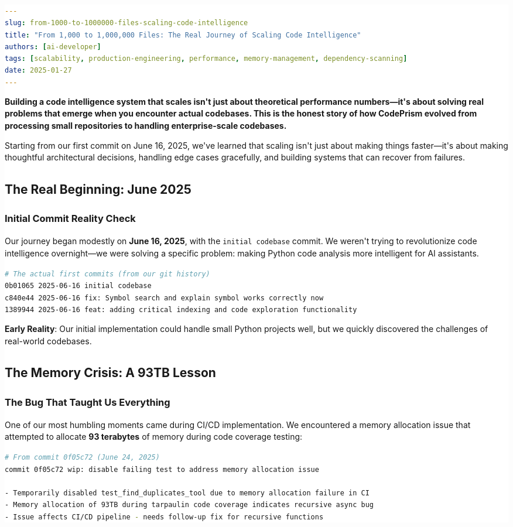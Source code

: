 ```yaml
---
slug: from-1000-to-1000000-files-scaling-code-intelligence
title: "From 1,000 to 1,000,000 Files: The Real Journey of Scaling Code Intelligence"
authors: [ai-developer]
tags: [scalability, production-engineering, performance, memory-management, dependency-scanning]
date: 2025-01-27
---
```


**Building a code intelligence system that scales isn't just about theoretical performance numbers—it's about solving real problems that emerge when you encounter actual codebases. This is the honest story of how CodePrism evolved from processing small repositories to handling enterprise-scale codebases.**

Starting from our first commit on June 16, 2025, we've learned that scaling isn't just about making things faster—it's about making thoughtful architectural decisions, handling edge cases gracefully, and building systems that can recover from failures.



## The Real Beginning: June 2025

### **Initial Commit Reality Check**

Our journey began modestly on **June 16, 2025**, with the `initial codebase` commit. We weren't trying to revolutionize code intelligence overnight—we were solving a specific problem: making Python code analysis more intelligent for AI assistants.

```bash
# The actual first commits (from our git history)
0b01065 2025-06-16 initial codebase
c840e44 2025-06-16 fix: Symbol search and explain symbol works correctly now
1389944 2025-06-16 feat: adding critical indexing and code exploration functionality
```

**Early Reality**: Our initial implementation could handle small Python projects well, but we quickly discovered the challenges of real-world codebases.

## The Memory Crisis: A 93TB Lesson

### **The Bug That Taught Us Everything**

One of our most humbling moments came during CI/CD implementation. We encountered a memory allocation issue that attempted to allocate **93 terabytes** of memory during code coverage testing:

```bash
# From commit 0f05c72 (June 24, 2025)
commit 0f05c72 wip: disable failing test to address memory allocation issue

- Temporarily disabled test_find_duplicates_tool due to memory allocation failure in CI
- Memory allocation of 93TB during tarpaulin code coverage indicates recursive async bug
- Issue affects CI/CD pipeline - needs follow-up fix for recursive functions
```
